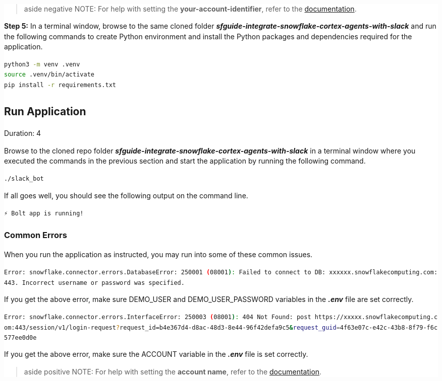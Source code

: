 > aside negative
> NOTE: For help with setting the **your-account-identifier**, refer to the [documentation](https://docs.snowflake.com/en/user-guide/admin-account-identifier).

**Step 5:** In a terminal window, browse to the same cloned folder **_sfguide-integrate-snowflake-cortex-agents-with-slack_** and run the following commands to create Python environment and install the Python packages and dependencies required for the application.

```bash
python3 -m venv .venv  
source .venv/bin/activate  
pip install -r requirements.txt
```

## Run Application


Duration: 4

Browse to the cloned repo folder ***sfguide-integrate-snowflake-cortex-agents-with-slack*** in a terminal window where you executed the commands in the previous section and start the application by running the following command.

```bash
./slack_bot
```

If all goes well, you should see the following output on the command line.

```bash
⚡️ Bolt app is running!
```

### Common Errors

When you run the application as instructed, you may run into some of these
common issues.

```bash
Error: snowflake.connector.errors.DatabaseError: 250001 (08001): Failed to connect to DB: xxxxxx.snowflakecomputing.com:443. Incorrect username or password was specified.
```

If you get the above error, make sure DEMO_USER and DEMO_USER_PASSWORD variables in the **_.env_** file are set correctly.

```bash
Error: snowflake.connector.errors.InterfaceError: 250003 (08001): 404 Not Found: post https://xxxxx.snowflakecomputing.com:443/session/v1/login-request?request_id=b4e367d4-d8ac-48d3-8e44-96f42defa9c5&request_guid=4f63e07c-e42c-43b8-8f79-f6c577ee0d0e
```

If you get the above error, make sure the ACCOUNT variable in the **_.env_** file is set correctly.

> aside positive
> NOTE: For help with setting the **account name**, refer to the [documentation](https://docs.snowflake.com/en/user-guide/admin-account-identifier).

